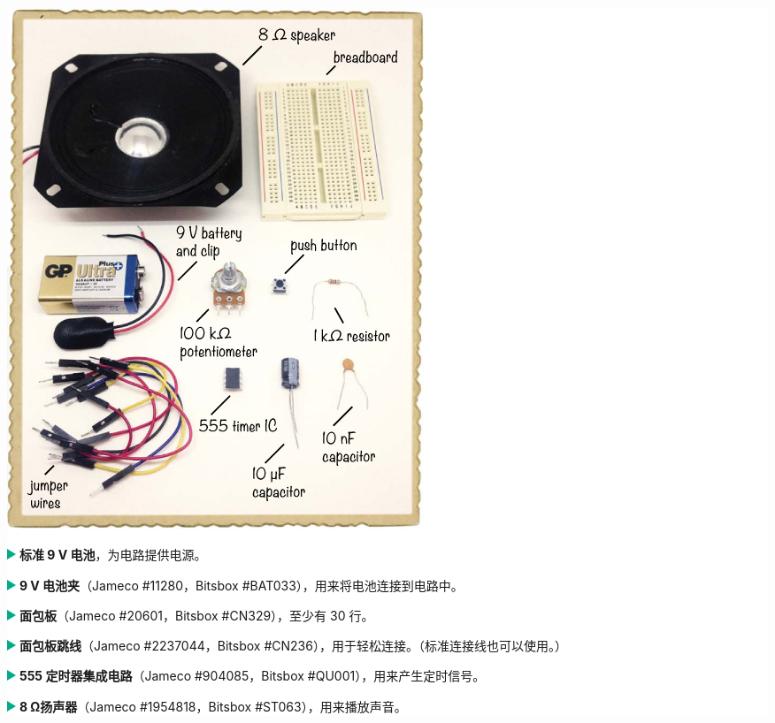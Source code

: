 ![image](img/f0177-01.jpg)

![image](img/common-01.jpg) **标准 9 V 电池**，为电路提供电源。

![image](img/common-01.jpg) **9 V 电池夹**（Jameco #11280，Bitsbox #BAT033），用来将电池连接到电路中。

![image](img/common-01.jpg) **面包板**（Jameco #20601，Bitsbox #CN329），至少有 30 行。

![image](img/common-01.jpg) **面包板跳线**（Jameco #2237044，Bitsbox #CN236），用于轻松连接。（标准连接线也可以使用。）

![image](img/common-01.jpg) **555 定时器集成电路**（Jameco #904085，Bitsbox #QU001），用来产生定时信号。

![image](img/common-01.jpg) **8 Ω扬声器**（Jameco #1954818，Bitsbox #ST063），用来播放声音。
